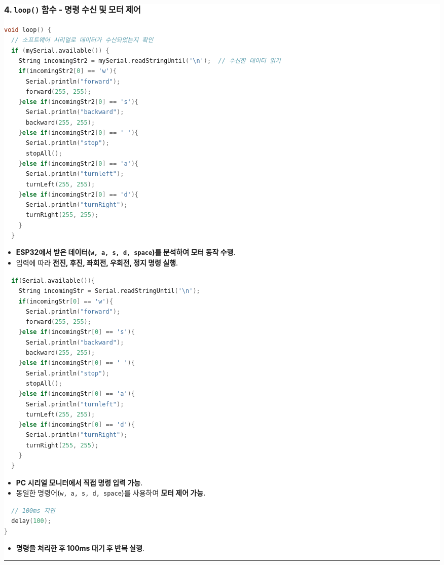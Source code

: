 
### 4. `loop()` 함수 - 명령 수신 및 모터 제어
```cpp
void loop() {
  // 소프트웨어 시리얼로 데이터가 수신되었는지 확인
  if (mySerial.available()) {
    String incomingStr2 = mySerial.readStringUntil('\n');  // 수신한 데이터 읽기
    if(incomingStr2[0] == 'w'){
      Serial.println("forward");
      forward(255, 255);
    }else if(incomingStr2[0] == 's'){
      Serial.println("backward");
      backward(255, 255);
    }else if(incomingStr2[0] == ' '){
      Serial.println("stop");
      stopAll();
    }else if(incomingStr2[0] == 'a'){
      Serial.println("turnleft");
      turnLeft(255, 255);
    }else if(incomingStr2[0] == 'd'){
      Serial.println("turnRight");
      turnRight(255, 255);
    }
  }
```
- **ESP32에서 받은 데이터(`w, a, s, d, space`)를 분석하여 모터 동작 수행**.
- 입력에 따라 **전진, 후진, 좌회전, 우회전, 정지 명령 실행**.

```cpp
  if(Serial.available()){
    String incomingStr = Serial.readStringUntil('\n');
    if(incomingStr[0] == 'w'){
      Serial.println("forward");
      forward(255, 255);
    }else if(incomingStr[0] == 's'){
      Serial.println("backward");
      backward(255, 255);
    }else if(incomingStr[0] == ' '){
      Serial.println("stop");
      stopAll();
    }else if(incomingStr[0] == 'a'){
      Serial.println("turnleft");
      turnLeft(255, 255);
    }else if(incomingStr[0] == 'd'){
      Serial.println("turnRight");
      turnRight(255, 255);
    }
  }
```
- **PC 시리얼 모니터에서 직접 명령 입력 가능**.
- 동일한 명령어(`w, a, s, d, space`)를 사용하여 **모터 제어 가능**.

```cpp
  // 100ms 지연
  delay(100);
}
```
- **명령을 처리한 후 100ms 대기 후 반복 실행**.

---

